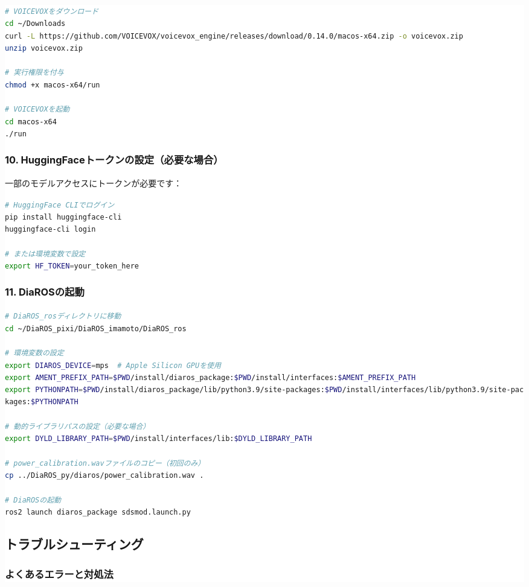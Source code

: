 ```bash
# VOICEVOXをダウンロード
cd ~/Downloads
curl -L https://github.com/VOICEVOX/voicevox_engine/releases/download/0.14.0/macos-x64.zip -o voicevox.zip
unzip voicevox.zip

# 実行権限を付与
chmod +x macos-x64/run

# VOICEVOXを起動
cd macos-x64
./run
```

### 10. HuggingFaceトークンの設定（必要な場合）

一部のモデルアクセスにトークンが必要です：

```bash
# HuggingFace CLIでログイン
pip install huggingface-cli
huggingface-cli login

# または環境変数で設定
export HF_TOKEN=your_token_here
```

### 11. DiaROSの起動

```bash
# DiaROS_rosディレクトリに移動
cd ~/DiaROS_pixi/DiaROS_imamoto/DiaROS_ros

# 環境変数の設定
export DIAROS_DEVICE=mps  # Apple Silicon GPUを使用
export AMENT_PREFIX_PATH=$PWD/install/diaros_package:$PWD/install/interfaces:$AMENT_PREFIX_PATH
export PYTHONPATH=$PWD/install/diaros_package/lib/python3.9/site-packages:$PWD/install/interfaces/lib/python3.9/site-packages:$PYTHONPATH

# 動的ライブラリパスの設定（必要な場合）
export DYLD_LIBRARY_PATH=$PWD/install/interfaces/lib:$DYLD_LIBRARY_PATH

# power_calibration.wavファイルのコピー（初回のみ）
cp ../DiaROS_py/diaros/power_calibration.wav .

# DiaROSの起動
ros2 launch diaros_package sdsmod.launch.py
```

## トラブルシューティング

### よくあるエラーと対処法

